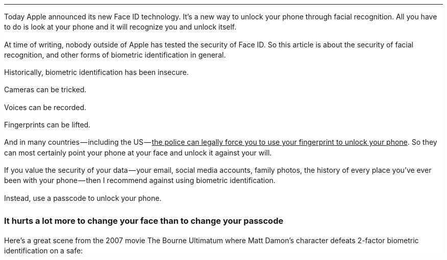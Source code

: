 












* * *







Today Apple announced its new Face ID technology. It’s a new way to unlock your phone through facial recognition. All you have to do is look at your phone and it will recognize you and unlock itself.

At time of writing, nobody outside of Apple has tested the security of Face ID. So this article is about the security of facial recognition, and other forms of biometric identification in general.

Historically, biometric identification has been insecure.

Cameras can be tricked.

Voices can be recorded.

Fingerprints can be lifted.

And in many countries — including the US — [the police can legally force you to use your fingerprint to unlock your phone](https://www.theatlantic.com/technology/archive/2016/05/iphone-fingerprint-search-warrant/480861/). So they can most certainly point your phone at your face and unlock it against your will.

If you value the security of your data — your email, social media accounts, family photos, the history of every place you’ve ever been with your phone — then I recommend against using biometric identification.

Instead, use a passcode to unlock your phone.

### It hurts a lot more to change your face than to change your passcode

Here’s a great scene from the 2007 movie The Bourne Ultimatum where Matt Damon’s character defeats 2-factor biometric identification on a safe:









<iframe data-width="854" data-height="480" width="980" height="551" src="https://medium.freecodecamp.org/media/b571b864c8487c3521e6a1491b33df54?postId=79c07772a28" data-media-id="b571b864c8487c3521e6a1491b33df54" data-thumbnail="https://i.embed.ly/1/image?url=https%3A%2F%2Fi.ytimg.com%2Fvi%2FJRLNdcmRcFY%2Fhqdefault.jpg&amp;key=a19fcc184b9711e1b4764040d3dc5c07" allowfullscreen="" frameborder="0"></iframe>




